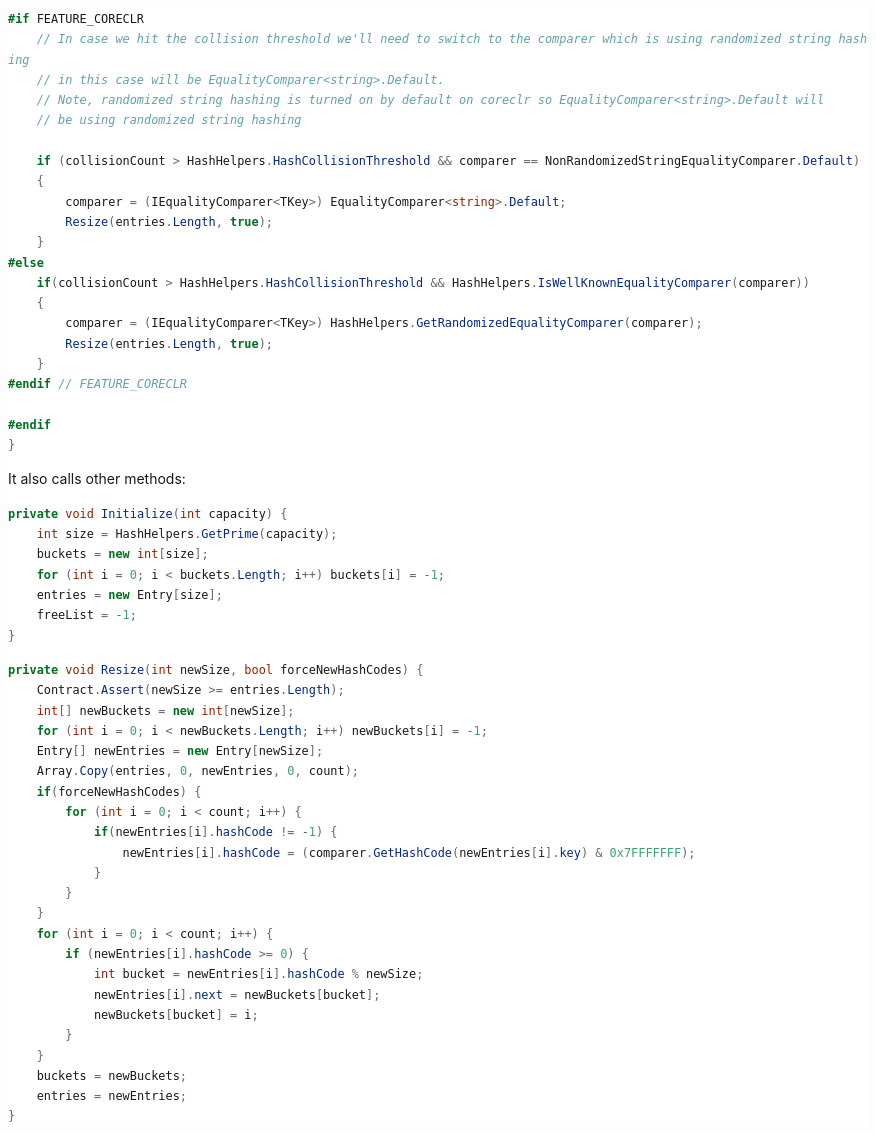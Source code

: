 ```csharp
#if FEATURE_CORECLR
    // In case we hit the collision threshold we'll need to switch to the comparer which is using randomized string hashing
    // in this case will be EqualityComparer<string>.Default.
    // Note, randomized string hashing is turned on by default on coreclr so EqualityComparer<string>.Default will 
    // be using randomized string hashing
 
    if (collisionCount > HashHelpers.HashCollisionThreshold && comparer == NonRandomizedStringEqualityComparer.Default) 
    {
        comparer = (IEqualityComparer<TKey>) EqualityComparer<string>.Default;
        Resize(entries.Length, true);
    }
#else
    if(collisionCount > HashHelpers.HashCollisionThreshold && HashHelpers.IsWellKnownEqualityComparer(comparer)) 
    {
        comparer = (IEqualityComparer<TKey>) HashHelpers.GetRandomizedEqualityComparer(comparer);
        Resize(entries.Length, true);
    }
#endif // FEATURE_CORECLR
 
#endif 
}
```

It also calls other methods:

```csharp
private void Initialize(int capacity) {
    int size = HashHelpers.GetPrime(capacity);
    buckets = new int[size];
    for (int i = 0; i < buckets.Length; i++) buckets[i] = -1;
    entries = new Entry[size];
    freeList = -1;
}
```

```csharp
private void Resize(int newSize, bool forceNewHashCodes) {
    Contract.Assert(newSize >= entries.Length);
    int[] newBuckets = new int[newSize];
    for (int i = 0; i < newBuckets.Length; i++) newBuckets[i] = -1;
    Entry[] newEntries = new Entry[newSize];
    Array.Copy(entries, 0, newEntries, 0, count);
    if(forceNewHashCodes) {
        for (int i = 0; i < count; i++) {
            if(newEntries[i].hashCode != -1) {
                newEntries[i].hashCode = (comparer.GetHashCode(newEntries[i].key) & 0x7FFFFFFF);
            }
        }
    }
    for (int i = 0; i < count; i++) {
        if (newEntries[i].hashCode >= 0) {
            int bucket = newEntries[i].hashCode % newSize;
            newEntries[i].next = newBuckets[bucket];
            newBuckets[bucket] = i;
        }
    }
    buckets = newBuckets;
    entries = newEntries;
}
```
